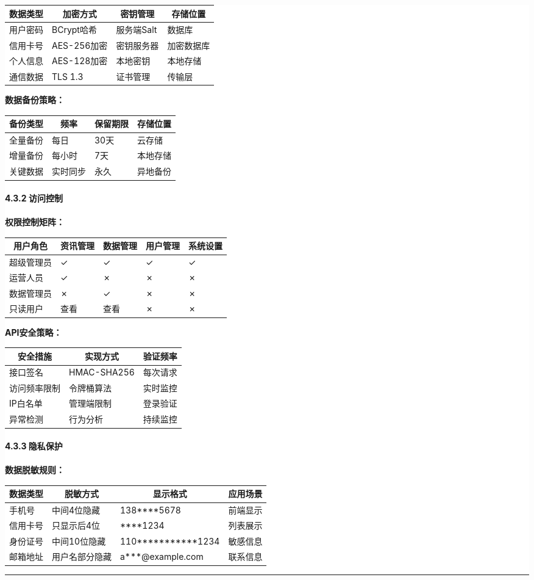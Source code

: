 | 数据类型 | 加密方式 | 密钥管理 | 存储位置 |
|----------|----------|----------|----------|
| 用户密码 | BCrypt哈希 | 服务端Salt | 数据库 |
| 信用卡号 | AES-256加密 | 密钥服务器 | 加密数据库 |
| 个人信息 | AES-128加密 | 本地密钥 | 本地存储 |
| 通信数据 | TLS 1.3 | 证书管理 | 传输层 |

**数据备份策略：**

| 备份类型 | 频率 | 保留期限 | 存储位置 |
|----------|------|----------|----------|
| 全量备份 | 每日 | 30天 | 云存储 |
| 增量备份 | 每小时 | 7天 | 本地存储 |
| 关键数据 | 实时同步 | 永久 | 异地备份 |

#### 4.3.2 访问控制

**权限控制矩阵：**

| 用户角色 | 资讯管理 | 数据管理 | 用户管理 | 系统设置 |
|----------|----------|----------|----------|----------|
| 超级管理员 | ✓ | ✓ | ✓ | ✓ |
| 运营人员 | ✓ | ✗ | ✗ | ✗ |
| 数据管理员 | ✗ | ✓ | ✗ | ✗ |
| 只读用户 | 查看 | 查看 | ✗ | ✗ |

**API安全策略：**

| 安全措施 | 实现方式 | 验证频率 |
|----------|----------|----------|
| 接口签名 | HMAC-SHA256 | 每次请求 |
| 访问频率限制 | 令牌桶算法 | 实时监控 |
| IP白名单 | 管理端限制 | 登录验证 |
| 异常检测 | 行为分析 | 持续监控 |

#### 4.3.3 隐私保护

**数据脱敏规则：**

| 数据类型 | 脱敏方式 | 显示格式 | 应用场景 |
|----------|----------|----------|----------|
| 手机号 | 中间4位隐藏 | 138****5678 | 前端显示 |
| 信用卡号 | 只显示后4位 | ****1234 | 列表展示 |
| 身份证号 | 中间10位隐藏 | 110***********1234 | 敏感信息 |
| 邮箱地址 | 用户名部分隐藏 | a***@example.com | 联系信息 |

---